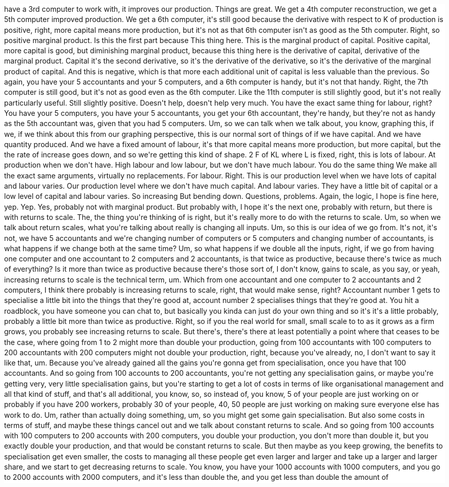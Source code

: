 have a 3rd computer to work with, it improves our production. Things are great. We get a 4th computer reconstruction, we get a 5th computer improved production. We get a 6th computer, it's still good because the derivative with respect to K of production is positive, right, more capital means more production, but it's not as that 6th computer isn't as good as the 5th computer. Right, so positive marginal product. Is this the first part because This thing here. This is the marginal product of capital. Positive capital, more capital is good, but diminishing marginal product, because this thing here is the derivative of capital, derivative of the marginal product. Capital it's the second derivative, so it's the derivative of the derivative, so it's the derivative of the marginal product of capital. And this is negative, which is that more each additional unit of capital is less valuable than the previous. So again, you have your 5 accountants and your 5 computers, and a 6th computer is handy, but it's not that handy. Right, the 7th computer is still good, but it's not as good even as the 6th computer. Like the 11th computer is still slightly good, but it's not really particularly useful. Still slightly positive. Doesn't help, doesn't help very much. You have the exact same thing for labour, right? You have your 5 computers, you have your 5 accountants, you get your 6th accountant, they're handy, but they're not as handy as the 5th accountant was, given that you had 5 computers. Um, so we can talk when we talk about, you know, graphing this, if we, if we think about this from our graphing perspective, this is our normal sort of things of if we have capital. And we have quantity produced. And we have a fixed amount of labour, it's that more capital means more production, but more capital, but the the rate of increase goes down, and so we're getting this kind of shape. 2 F of KL where L is fixed, right, this is lots of labour. At production when we don't have. High labour and low labour, but we don't have much labour. You do the same thing We make all the exact same arguments, virtually no replacements. For labour. Right. This is our production level when we have lots of capital and labour varies. Our production level where we don't have much capital. And labour varies. They have a little bit of capital or a low level of capital and labour varies. So increasing But bending down. Questions, problems. Again, the logic, I hope is fine here, yep. Yep. Yes, probably not with marginal product. But probably with, I hope it's the next one, probably with return, but there is with returns to scale. The, the thing you're thinking of is right, but it's really more to do with the returns to scale. Um, so when we talk about return scales, what you're talking about really is changing all inputs. Um, so this is our idea of we go from. It's not, it's not, we have 5 accountants and we're changing number of computers or 5 computers and changing number of accountants, is what happens if we change both at the same time? Um, so what happens if we double all the inputs, right, if we go from having one computer and one accountant to 2 computers and 2 accountants, is that twice as productive, because there's twice as much of everything? Is it more than twice as productive because there's those sort of, I don't know, gains to scale, as you say, or yeah, increasing returns to scale is the technical term, um. Which from one accountant and one computer to 2 accountants and 2 computers, I think there probably is increasing returns to scale, right, that would make sense, right? Accountant number 1 gets to specialise a little bit into the things that they're good at, account number 2 specialises things that they're good at. You hit a roadblock, you have someone you can chat to, but basically you kinda can just do your own thing and so it's it's a little probably, probably a little bit more than twice as productive. Right, so if you the real world for small, small scale to to as it grows as a firm grows, you probably see increasing returns to scale. But there's, there's there at least potentially a point where that ceases to be the case, where going from 1 to 2 might more than double your production, going from 100 accountants with 100 computers to 200 accountants with 200 computers might not double your production, right, because you've already, no, I don't want to say it like that, um. Because you've already gained all the gains you're gonna get from specialisation, once you have that 100 accountants. And so going from 100 accounts to 200 accountants, you're not getting any specialisation gains, or maybe you're getting very, very little specialisation gains, but you're starting to get a lot of costs in terms of like organisational management and all that kind of stuff, and that's all additional, you know, so, so instead of, you know, 5 of your people are just working on or probably if you have 200 workers, probably 30 of your people, 40, 50 people are just working on making sure everyone else has work to do. Um, rather than actually doing something, um, so you might get some gain specialisation. But also some costs in terms of stuff, and maybe these things cancel out and we talk about constant returns to scale. And so going from 100 accounts with 100 computers to 200 accounts with 200 computers, you double your production, you don't more than double it, but you exactly double your production, and that would be constant returns to scale. But then maybe as you keep growing, the benefits to specialisation get even smaller, the costs to managing all these people get even larger and larger and take up a larger and larger share, and we start to get decreasing returns to scale. You know, you have your 1000 accounts with 1000 computers, and you go to 2000 accounts with 2000 computers, and it's less than double the, and you get less than double the amount of